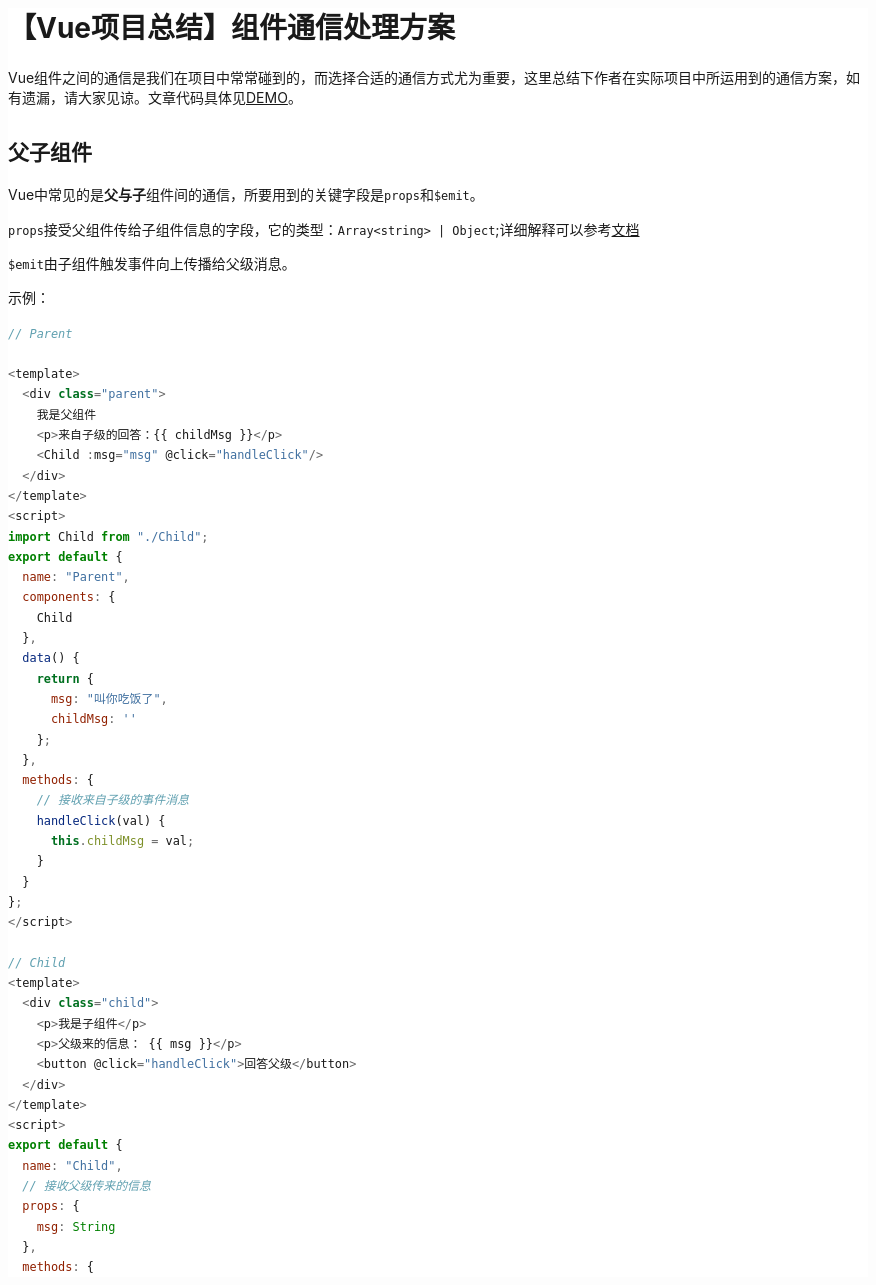 # 【Vue项目总结】组件通信处理方案

Vue组件之间的通信是我们在项目中常常碰到的，而选择合适的通信方式尤为重要，这里总结下作者在实际项目中所运用到的通信方案，如有遗漏，请大家见谅。文章代码具体见[DEMO](https://github.com/imondo/study/tree/master/vue-cli3/vue-project-article)。

## 父子组件

Vue中常见的是**父与子**组件间的通信，所要用到的关键字段是`props`和`$emit`。

`props`接受父组件传给子组件信息的字段，它的类型：`Array<string> | Object`;详细解释可以参考[文档](https://cn.vuejs.org/v2/api/#props)

`$emit`由子组件触发事件向上传播给父级消息。

示例：

```js
// Parent

<template>
  <div class="parent">
    我是父组件
    <p>来自子级的回答：{{ childMsg }}</p>
    <Child :msg="msg" @click="handleClick"/>
  </div>
</template>
<script>
import Child from "./Child";
export default {
  name: "Parent",
  components: {
    Child
  },
  data() {
    return {
      msg: "叫你吃饭了",
      childMsg: ''
    };
  },
  methods: {
    // 接收来自子级的事件消息
    handleClick(val) {
      this.childMsg = val;
    } 
  }
};
</script>

// Child
<template>
  <div class="child">
    <p>我是子组件</p>
    <p>父级来的信息： {{ msg }}</p>
    <button @click="handleClick">回答父级</button>
  </div>
</template>
<script>
export default {
  name: "Child",
  // 接收父级传来的信息
  props: {
    msg: String
  },
  methods: {
```